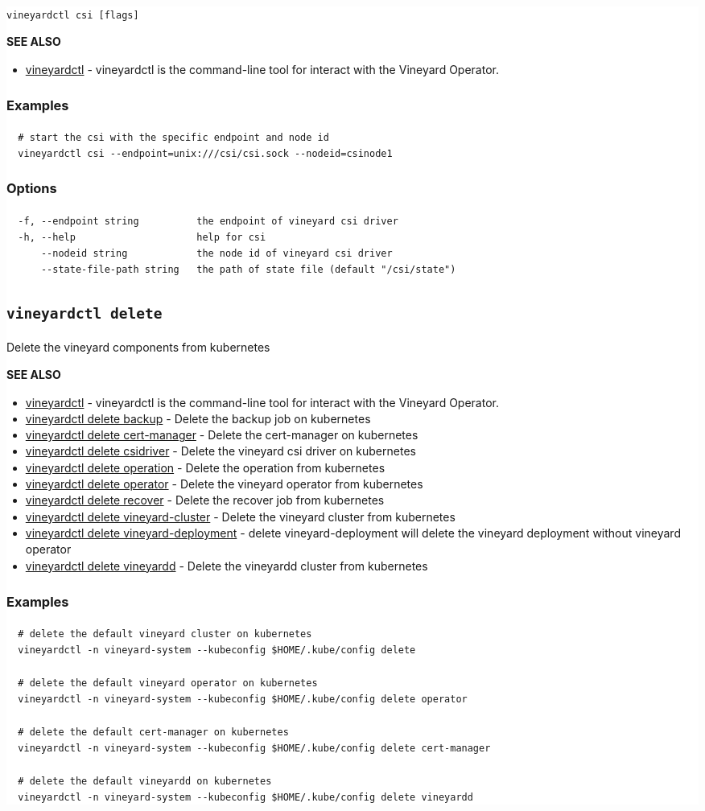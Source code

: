 ```
vineyardctl csi [flags]
```

**SEE ALSO**

* [vineyardctl](#vineyardctl)	 - vineyardctl is the command-line tool for interact with the Vineyard Operator.

### Examples

```shell
  # start the csi with the specific endpoint and node id
  vineyardctl csi --endpoint=unix:///csi/csi.sock --nodeid=csinode1
```

### Options

```
  -f, --endpoint string          the endpoint of vineyard csi driver
  -h, --help                     help for csi
      --nodeid string            the node id of vineyard csi driver
      --state-file-path string   the path of state file (default "/csi/state")
```

## `vineyardctl delete`

Delete the vineyard components from kubernetes

**SEE ALSO**

* [vineyardctl](#vineyardctl)	 - vineyardctl is the command-line tool for interact with the Vineyard Operator.
* [vineyardctl delete backup](#vineyardctl-delete-backup)	 - Delete the backup job on kubernetes
* [vineyardctl delete cert-manager](#vineyardctl-delete-cert-manager)	 - Delete the cert-manager on kubernetes
* [vineyardctl delete csidriver](#vineyardctl-delete-csidriver)	 - Delete the vineyard csi driver on kubernetes
* [vineyardctl delete operation](#vineyardctl-delete-operation)	 - Delete the operation from kubernetes
* [vineyardctl delete operator](#vineyardctl-delete-operator)	 - Delete the vineyard operator from kubernetes
* [vineyardctl delete recover](#vineyardctl-delete-recover)	 - Delete the recover job from kubernetes
* [vineyardctl delete vineyard-cluster](#vineyardctl-delete-vineyard-cluster)	 - Delete the vineyard cluster from kubernetes
* [vineyardctl delete vineyard-deployment](#vineyardctl-delete-vineyard-deployment)	 - delete vineyard-deployment will delete the vineyard deployment without vineyard operator
* [vineyardctl delete vineyardd](#vineyardctl-delete-vineyardd)	 - Delete the vineyardd cluster from kubernetes

### Examples

```shell
  # delete the default vineyard cluster on kubernetes
  vineyardctl -n vineyard-system --kubeconfig $HOME/.kube/config delete

  # delete the default vineyard operator on kubernetes
  vineyardctl -n vineyard-system --kubeconfig $HOME/.kube/config delete operator

  # delete the default cert-manager on kubernetes
  vineyardctl -n vineyard-system --kubeconfig $HOME/.kube/config delete cert-manager

  # delete the default vineyardd on kubernetes
  vineyardctl -n vineyard-system --kubeconfig $HOME/.kube/config delete vineyardd
```
